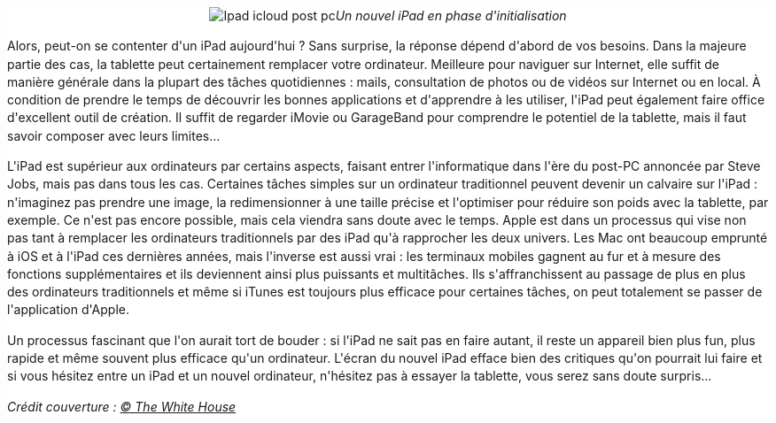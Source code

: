 <div style="text-align: center;">

<img class="aligncenter" src="https://voiretmanger.fr/wp-content/uploads/2012/03/ipad-icloud-post-pc.jpg" alt="Ipad icloud post pc" width="100%" /><em>Un nouvel iPad en phase d'initialisation</em>

</div>
<p>Alors, peut-on se contenter d'un iPad aujourd'hui ? Sans surprise, la réponse dépend d'abord de vos besoins. Dans la majeure partie des cas, la tablette peut certainement remplacer votre ordinateur. Meilleure pour naviguer sur Internet, elle suffit de manière générale dans la plupart des tâches quotidiennes : mails, consultation de photos ou de vidéos sur Internet ou en local. À condition de prendre le temps de découvrir les bonnes applications et d'apprendre à les utiliser, l'iPad peut également faire office d'excellent outil de création. Il suffit de regarder iMovie ou GarageBand pour comprendre le potentiel de la tablette, mais il faut savoir composer avec leurs limites…</p>
<p>L'iPad est supérieur aux ordinateurs par certains aspects, faisant entrer l'informatique dans l'ère du post-PC annoncée par Steve Jobs, mais pas dans tous les cas. Certaines tâches simples sur un ordinateur traditionnel peuvent devenir un calvaire sur l'iPad : n'imaginez pas prendre une image, la redimensionner à une taille précise et l'optimiser pour réduire son poids avec la tablette, par exemple. Ce n'est pas encore possible, mais cela viendra sans doute avec le temps. Apple est dans un processus qui vise non pas tant à remplacer les ordinateurs traditionnels par des iPad qu'à rapprocher les deux univers. Les Mac ont beaucoup emprunté à iOS et à l'iPad ces dernières années, mais l'inverse est aussi vrai : les terminaux mobiles gagnent au fur et à mesure des fonctions supplémentaires et ils deviennent ainsi plus puissants et multitâches. Ils s'affranchissent au passage de plus en plus des ordinateurs traditionnels et même si iTunes est toujours plus efficace pour certaines tâches, on peut totalement se passer de l'application d'Apple.</p>
<p>Un processus fascinant que l'on aurait tort de bouder : si l'iPad ne sait pas en faire autant, il reste un appareil bien plus fun, plus rapide et même souvent plus efficace qu'un ordinateur. L'écran du nouvel iPad efface bien des critiques qu'on pourrait lui faire et si vous hésitez entre un iPad et un nouvel ordinateur, n'hésitez pas à essayer la tablette, vous serez sans doute surpris…</p>
<em>Crédit couverture : <a href="http://www.flickr.com/photos/whitehouse/6892968479/in/set-72157629361516361">© The White House</a></em>